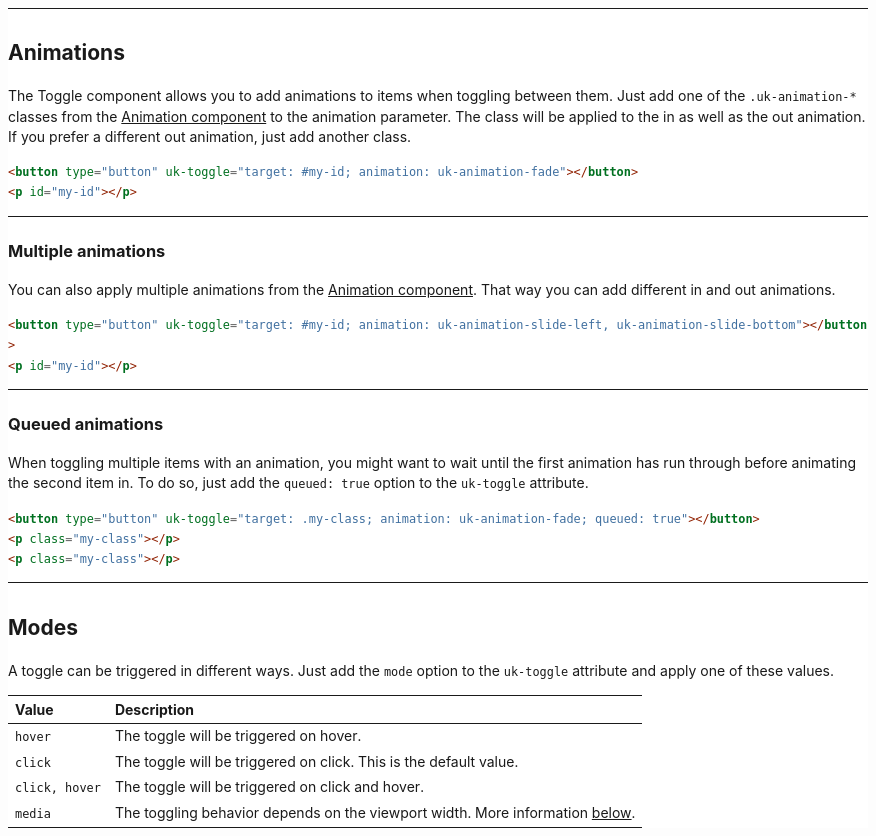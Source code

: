 * * *

## Animations

The Toggle component allows you to add animations to items when toggling between them. Just add one of the `.uk-animation-*` classes from the [Animation component](animation.md) to the animation parameter. The class will be applied to the in as well as the out animation. If you prefer a different out animation, just add another class.

~~~html
<button type="button" uk-toggle="target: #my-id; animation: uk-animation-fade"></button>
<p id="my-id"></p>
~~~

<ExampleRunner id="runner-2338a225-120a-4ead-8fa0-09427f5cabe4" resource="src.js.core.toggle.js"/>

* * *

### Multiple animations

You can also apply multiple animations from the [Animation component](animation). That way you can add different in and out animations.

~~~html
<button type="button" uk-toggle="target: #my-id; animation: uk-animation-slide-left, uk-animation-slide-bottom"></button>
<p id="my-id"></p>
~~~

<ExampleRunner id="runner-7aa56eaa-8295-830e-5def-1a7f7944c53f" resource="src.js.core.toggle.js"/>

* * *

### Queued animations

When toggling multiple items with an animation, you might want to wait until the first animation has run through before animating the second item in. To do so, just add the `queued: true` option to the `uk-toggle` attribute.

~~~html
<button type="button" uk-toggle="target: .my-class; animation: uk-animation-fade; queued: true"></button>
<p class="my-class"></p>
<p class="my-class"></p>
~~~

<ExampleRunner id="runner-bac1565b-d20d-78b6-e1e6-9c7d8e98e69b" resource="src.js.core.toggle.js"/>

* * *

## Modes

A toggle can be triggered in different ways. Just add the `mode` option to the `uk-toggle` attribute and apply one of these values.

<table><thead><tr><th style="text-align:left">Value</th><th style="text-align:left">Description</th></tr></thead><tbody><tr><td style="text-align:left"><code>hover</code></td><td style="text-align:left">The toggle will be triggered on hover.</td></tr><tr><td style="text-align:left"><code>click</code></td><td style="text-align:left">The toggle will be triggered on click. This is the default value.</td></tr><tr><td style="text-align:left"><code>click, hover</code></td><td style="text-align:left">The toggle will be triggered on click and hover.</td></tr><tr><td style="text-align:left"><code>media</code></td><td style="text-align:left">The toggling behavior depends on the viewport width. More information <a href="#media">below</a>.</td></tr></tbody></table>
